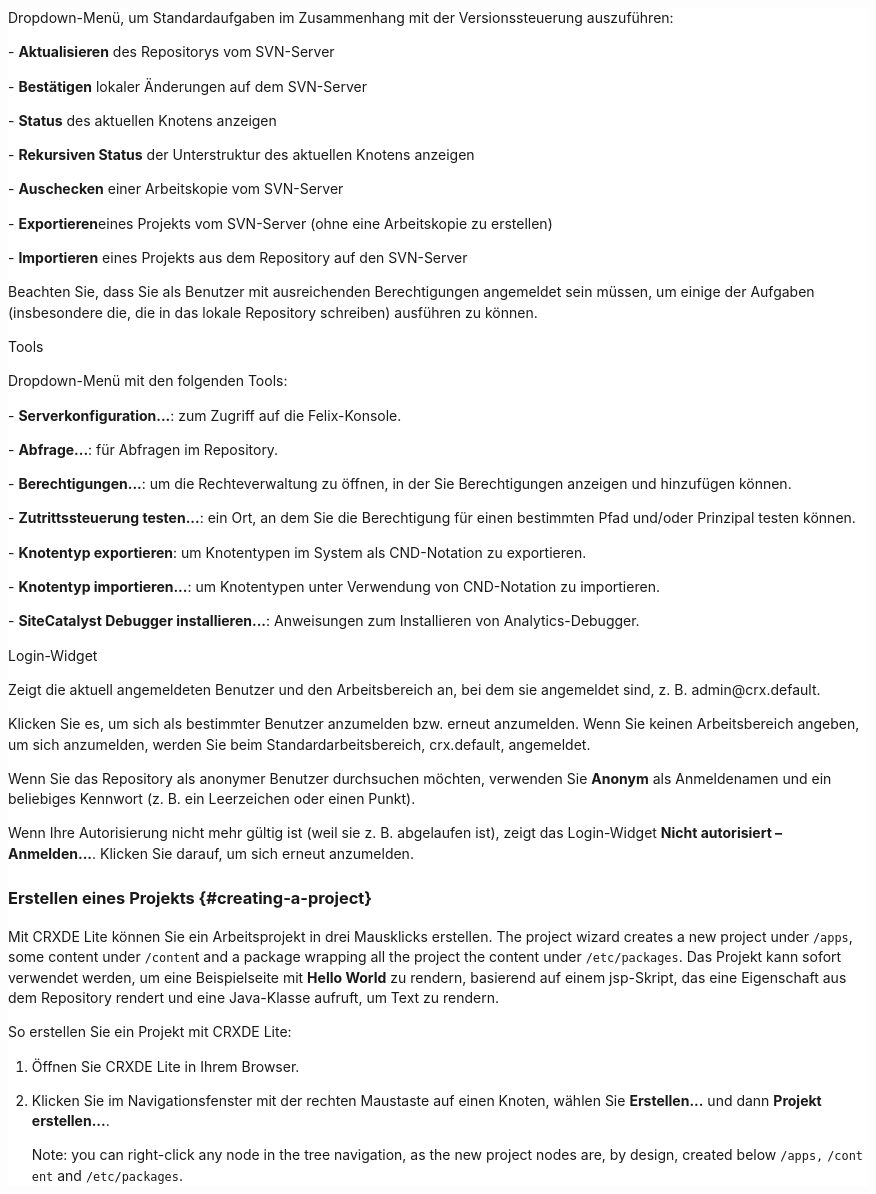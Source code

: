    <td><p>Dropdown-Menü, um Standardaufgaben im Zusammenhang mit der Versionssteuerung auszuführen:</p> <p>- <strong>Aktualisieren</strong> des Repositorys vom SVN-Server</p> <p>- <strong>Bestätigen</strong> lokaler Änderungen auf dem SVN-Server </p> <p>- <strong>Status</strong> des aktuellen Knotens anzeigen</p> <p>- <strong>Rekursiven Status</strong> der Unterstruktur des aktuellen Knotens anzeigen</p> <p>- <strong>Auschecken</strong> einer Arbeitskopie vom SVN-Server</p> <p>- <strong>Exportieren</strong>eines Projekts vom SVN-Server (ohne eine Arbeitskopie zu erstellen)</p> <p>- <strong>Importieren</strong> eines Projekts aus dem Repository auf den SVN-Server<br /> </p> <p>Beachten Sie, dass Sie als Benutzer mit ausreichenden Berechtigungen angemeldet sein müssen, um einige der Aufgaben (insbesondere die, die in das lokale Repository schreiben) ausführen zu können.<br /> </p> </td> 
  </tr> 
  <tr> 
   <td>Tools<br /> </td> 
   <td><p>Dropdown-Menü mit den folgenden Tools:</p> <p>- <strong>Serverkonfiguration...</strong>: zum Zugriff auf die Felix-Konsole.</p> <p>- <strong>Abfrage...</strong>: für Abfragen im Repository.</p> <p>- <strong>Berechtigungen...</strong>: um die Rechteverwaltung zu öffnen, in der Sie Berechtigungen anzeigen und hinzufügen können.</p> <p>- <strong>Zutrittssteuerung testen...</strong>: ein Ort, an dem Sie die Berechtigung für einen bestimmten Pfad und/oder Prinzipal testen können.</p> <p>- <strong>Knotentyp exportieren</strong>: um Knotentypen im System als CND-Notation zu exportieren.</p> <p>- <strong>Knotentyp importieren...</strong>: um Knotentypen unter Verwendung von CND-Notation zu importieren.</p>  <p>- <strong>SiteCatalyst Debugger installieren...</strong>: Anweisungen zum Installieren von Analytics-Debugger.</p> </td> 
  </tr> 
  <tr> 
   <td>Login-Widget<br /> </td> 
   <td><p>Zeigt die aktuell angemeldeten Benutzer und den Arbeitsbereich an, bei dem sie angemeldet sind, z. B. admin@crx.default.</p> <p>Klicken Sie es, um sich als bestimmter Benutzer anzumelden bzw. erneut anzumelden. Wenn Sie keinen Arbeitsbereich angeben, um sich anzumelden, werden Sie beim Standardarbeitsbereich, crx.default, angemeldet.</p> <p>Wenn Sie das Repository als anonymer Benutzer durchsuchen möchten, verwenden Sie <strong>Anonym</strong> als Anmeldenamen und ein beliebiges Kennwort (z. B. ein Leerzeichen oder einen Punkt).<br /> </p> <p>Wenn Ihre Autorisierung nicht mehr gültig ist (weil sie z. B. abgelaufen ist), zeigt das Login-Widget <strong>Nicht autorisiert – Anmelden...</strong>. Klicken Sie darauf, um sich erneut anzumelden.</p> </td> 
  </tr> 
 </tbody> 
</table>

### Erstellen eines Projekts {#creating-a-project}

Mit CRXDE Lite können Sie ein Arbeitsprojekt in drei Mausklicks erstellen. The project wizard creates a new project under `/apps`, some content under `/conten`t and a package wrapping all the project the content under `/etc/packages`. Das Projekt kann sofort verwendet werden, um eine Beispielseite mit **Hello World** zu rendern, basierend auf einem jsp-Skript, das eine Eigenschaft aus dem Repository rendert und eine Java-Klasse aufruft, um Text zu rendern.

So erstellen Sie ein Projekt mit CRXDE Lite:

1. Öffnen Sie CRXDE Lite in Ihrem Browser.
1. Klicken Sie im Navigationsfenster mit der rechten Maustaste auf einen Knoten, wählen Sie **Erstellen...** und dann **Projekt erstellen...**.

   Note: you can right-click any node in the tree navigation, as the new project nodes are, by design, created below `/apps,` `/content` and `/etc/packages`.
